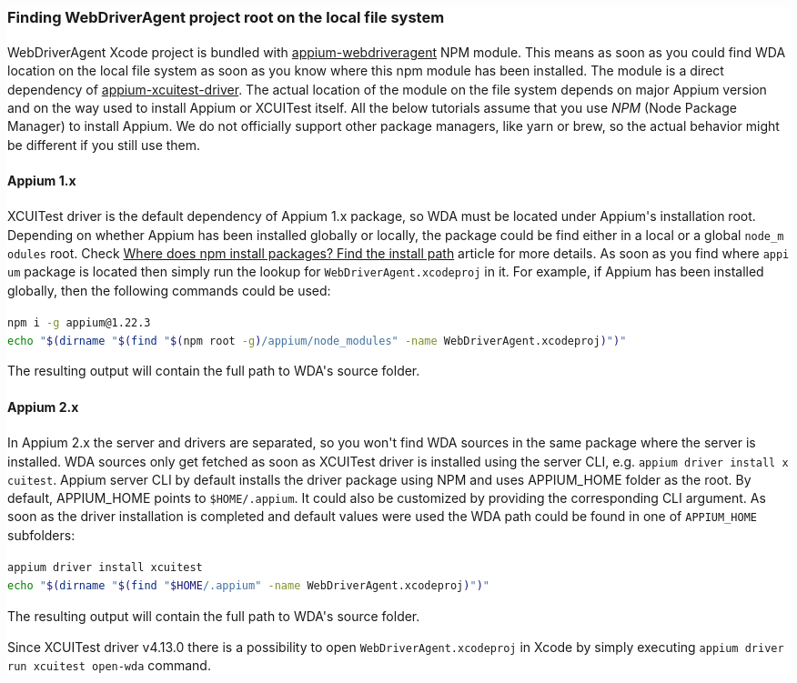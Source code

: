 ### Finding WebDriverAgent project root on the local file system

WebDriverAgent Xcode project is bundled with [appium-webdriveragent](https://www.npmjs.com/package/appium-webdriveragent) NPM module. This means as soon as you could find WDA location on the local file system as soon as you know where this npm module has been installed. The module is a direct dependency of [appium-xcuitest-driver](https://www.npmjs.com/package/appium-xcuitest-driver). The actual location of the module on the file system depends on major Appium version and on the way used to install Appium or XCUITest itself. All the below tutorials assume that you use *NPM* (Node Package Manager) to install Appium. We do not officially support other package managers, like yarn or brew, so the actual behavior might be different if you still use them.

#### Appium 1.x

XCUITest driver is the default dependency of Appium 1.x package, so WDA must be located under Appium's installation root. Depending on whether Appium has been installed globally or locally, the package could be find either in a local or a global `node_modules` root. Check [Where does npm install packages? Find the install path](https://sebhastian.com/where-does-npm-install-packages/) article for more details. As soon as you find where `appium` package is located then simply run the lookup for `WebDriverAgent.xcodeproj` in it. For example, if Appium has been installed globally, then the following commands could be used:

```bash
npm i -g appium@1.22.3
echo "$(dirname "$(find "$(npm root -g)/appium/node_modules" -name WebDriverAgent.xcodeproj)")"
```

The resulting output will contain the full path to WDA's source folder.

#### Appium 2.x

In Appium 2.x the server and drivers are separated, so you won't find WDA sources in the same package where the server is installed. WDA sources only get fetched as soon as XCUITest driver is installed using the server CLI, e.g. `appium driver install xcuitest`. Appium server CLI by default installs the driver package using NPM and uses APPIUM_HOME folder as the root. By default, APPIUM_HOME points to `$HOME/.appium`. It could also be customized by providing the corresponding CLI argument. As soon as the driver installation is completed and default values were used the WDA path could be found in one of `APPIUM_HOME` subfolders:

```bash
appium driver install xcuitest
echo "$(dirname "$(find "$HOME/.appium" -name WebDriverAgent.xcodeproj)")"
```

The resulting output will contain the full path to WDA's source folder.

Since XCUITest driver v4.13.0 there is a possibility to open `WebDriverAgent.xcodeproj` in Xcode by simply executing `appium driver run xcuitest open-wda` command.
